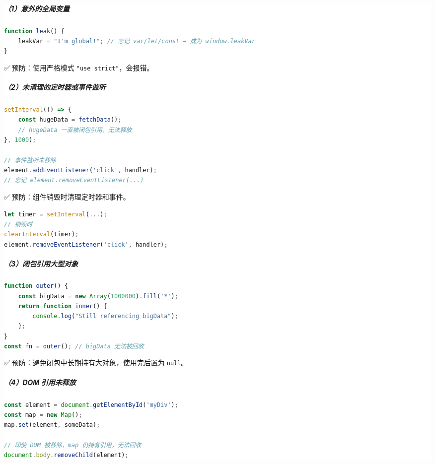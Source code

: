 ##### （1）意外的全局变量

```js
function leak() {
    leakVar = "I'm global!"; // 忘记 var/let/const → 成为 window.leakVar
}
```

✅ 预防：使用严格模式 `"use strict"`，会报错。

##### （2）未清理的定时器或事件监听

```js
setInterval(() => {
    const hugeData = fetchData();
    // hugeData 一直被闭包引用，无法释放
}, 1000);

// 事件监听未移除
element.addEventListener('click', handler);
// 忘记 element.removeEventListener(...)
```

✅ 预防：组件销毁时清理定时器和事件。

```js
let timer = setInterval(...);
// 销毁时
clearInterval(timer);
element.removeEventListener('click', handler);
```

##### （3）闭包引用大型对象

```js
function outer() {
    const bigData = new Array(1000000).fill('*');
    return function inner() {
        console.log("Still referencing bigData");
    };
}
const fn = outer(); // bigData 无法被回收
```

✅ 预防：避免闭包中长期持有大对象，使用完后置为 `null`。

##### （4）DOM 引用未释放

```js
const element = document.getElementById('myDiv');
const map = new Map();
map.set(element, someData);

// 即使 DOM 被移除，map 仍持有引用，无法回收
document.body.removeChild(element);
```
